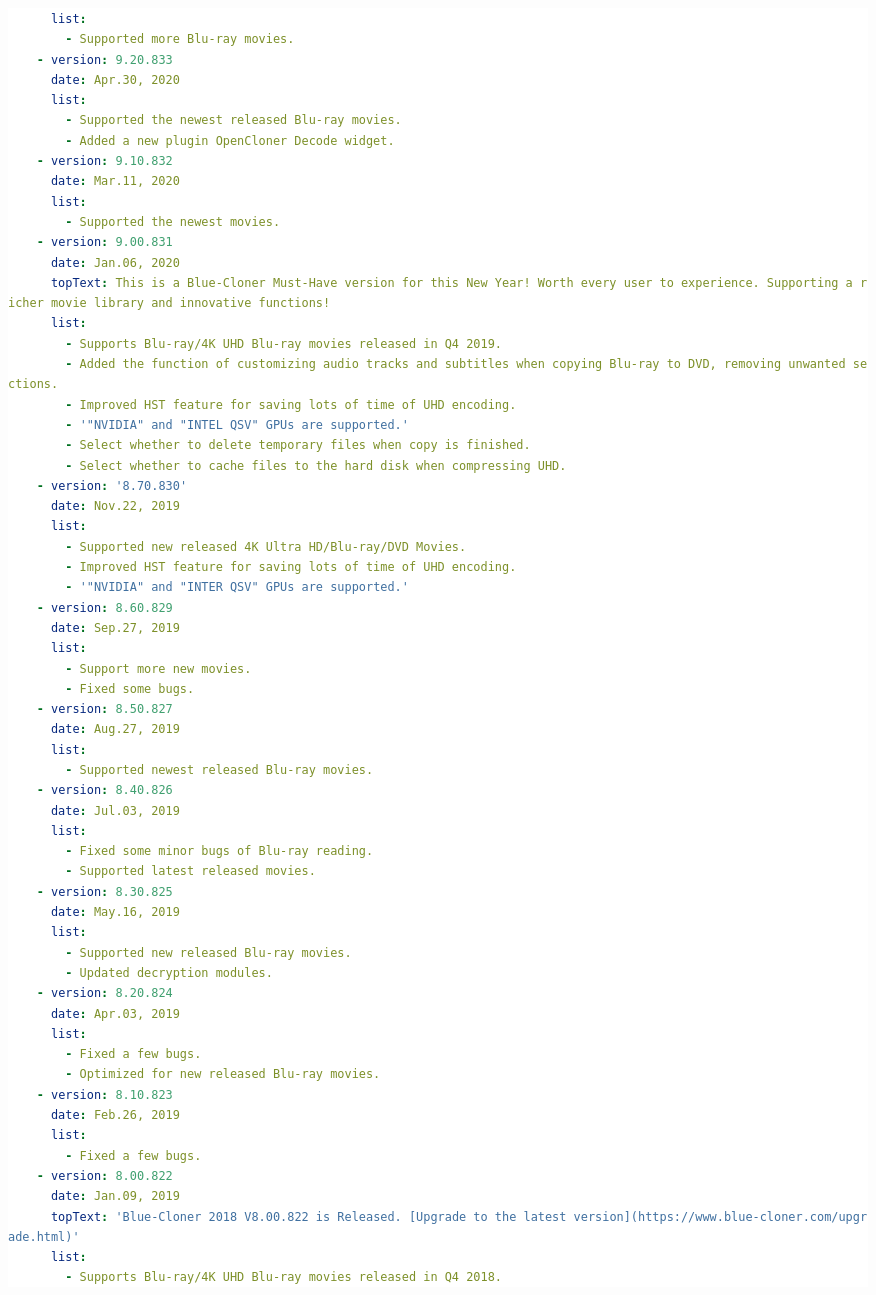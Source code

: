 ```yaml
      list:
        - Supported more Blu-ray movies.
    - version: 9.20.833
      date: Apr.30, 2020
      list:
        - Supported the newest released Blu-ray movies.
        - Added a new plugin OpenCloner Decode widget.  
    - version: 9.10.832
      date: Mar.11, 2020
      list:
        - Supported the newest movies.
    - version: 9.00.831
      date: Jan.06, 2020
      topText: This is a Blue-Cloner Must-Have version for this New Year! Worth every user to experience. Supporting a richer movie library and innovative functions!
      list:
        - Supports Blu-ray/4K UHD Blu-ray movies released in Q4 2019.
        - Added the function of customizing audio tracks and subtitles when copying Blu-ray to DVD, removing unwanted sections.
        - Improved HST feature for saving lots of time of UHD encoding.
        - '"NVIDIA" and "INTEL QSV" GPUs are supported.'
        - Select whether to delete temporary files when copy is finished.
        - Select whether to cache files to the hard disk when compressing UHD.
    - version: '8.70.830'
      date: Nov.22, 2019
      list:
        - Supported new released 4K Ultra HD/Blu-ray/DVD Movies.
        - Improved HST feature for saving lots of time of UHD encoding.
        - '"NVIDIA" and "INTER QSV" GPUs are supported.'
    - version: 8.60.829
      date: Sep.27, 2019
      list:
        - Support more new movies.
        - Fixed some bugs.
    - version: 8.50.827
      date: Aug.27, 2019
      list:
        - Supported newest released Blu-ray movies.
    - version: 8.40.826
      date: Jul.03, 2019
      list:
        - Fixed some minor bugs of Blu-ray reading.
        - Supported latest released movies.
    - version: 8.30.825
      date: May.16, 2019
      list:
        - Supported new released Blu-ray movies.
        - Updated decryption modules.
    - version: 8.20.824
      date: Apr.03, 2019
      list:
        - Fixed a few bugs.
        - Optimized for new released Blu-ray movies.
    - version: 8.10.823
      date: Feb.26, 2019
      list:
        - Fixed a few bugs.
    - version: 8.00.822
      date: Jan.09, 2019
      topText: 'Blue-Cloner 2018 V8.00.822 is Released. [Upgrade to the latest version](https://www.blue-cloner.com/upgrade.html)'
      list:
        - Supports Blu-ray/4K UHD Blu-ray movies released in Q4 2018.
```